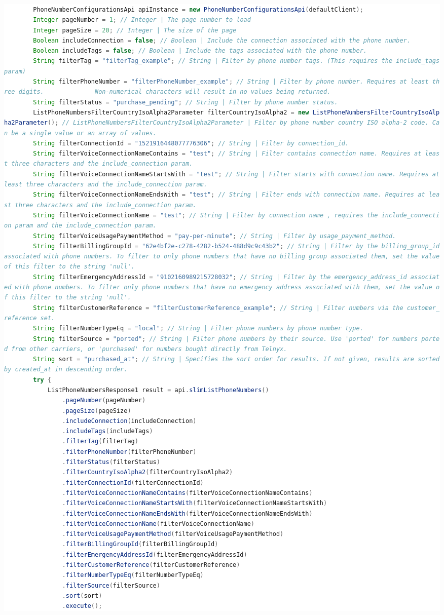 ```java
        PhoneNumberConfigurationsApi apiInstance = new PhoneNumberConfigurationsApi(defaultClient);
        Integer pageNumber = 1; // Integer | The page number to load
        Integer pageSize = 20; // Integer | The size of the page
        Boolean includeConnection = false; // Boolean | Include the connection associated with the phone number.
        Boolean includeTags = false; // Boolean | Include the tags associated with the phone number.
        String filterTag = "filterTag_example"; // String | Filter by phone number tags. (This requires the include_tags param)
        String filterPhoneNumber = "filterPhoneNumber_example"; // String | Filter by phone number. Requires at least three digits.              Non-numerical characters will result in no values being returned.
        String filterStatus = "purchase_pending"; // String | Filter by phone number status.
        ListPhoneNumbersFilterCountryIsoAlpha2Parameter filterCountryIsoAlpha2 = new ListPhoneNumbersFilterCountryIsoAlpha2Parameter(); // ListPhoneNumbersFilterCountryIsoAlpha2Parameter | Filter by phone number country ISO alpha-2 code. Can be a single value or an array of values.
        String filterConnectionId = "1521916448077776306"; // String | Filter by connection_id.
        String filterVoiceConnectionNameContains = "test"; // String | Filter contains connection name. Requires at least three characters and the include_connection param.
        String filterVoiceConnectionNameStartsWith = "test"; // String | Filter starts with connection name. Requires at least three characters and the include_connection param.
        String filterVoiceConnectionNameEndsWith = "test"; // String | Filter ends with connection name. Requires at least three characters and the include_connection param.
        String filterVoiceConnectionName = "test"; // String | Filter by connection name , requires the include_connection param and the include_connection param.
        String filterVoiceUsagePaymentMethod = "pay-per-minute"; // String | Filter by usage_payment_method.
        String filterBillingGroupId = "62e4bf2e-c278-4282-b524-488d9c9c43b2"; // String | Filter by the billing_group_id associated with phone numbers. To filter to only phone numbers that have no billing group associated them, set the value of this filter to the string 'null'.
        String filterEmergencyAddressId = "9102160989215728032"; // String | Filter by the emergency_address_id associated with phone numbers. To filter only phone numbers that have no emergency address associated with them, set the value of this filter to the string 'null'.
        String filterCustomerReference = "filterCustomerReference_example"; // String | Filter numbers via the customer_reference set.
        String filterNumberTypeEq = "local"; // String | Filter phone numbers by phone number type.
        String filterSource = "ported"; // String | Filter phone numbers by their source. Use 'ported' for numbers ported from other carriers, or 'purchased' for numbers bought directly from Telnyx.
        String sort = "purchased_at"; // String | Specifies the sort order for results. If not given, results are sorted by created_at in descending order.
        try {
            ListPhoneNumbersResponse1 result = api.slimListPhoneNumbers()
                .pageNumber(pageNumber)
                .pageSize(pageSize)
                .includeConnection(includeConnection)
                .includeTags(includeTags)
                .filterTag(filterTag)
                .filterPhoneNumber(filterPhoneNumber)
                .filterStatus(filterStatus)
                .filterCountryIsoAlpha2(filterCountryIsoAlpha2)
                .filterConnectionId(filterConnectionId)
                .filterVoiceConnectionNameContains(filterVoiceConnectionNameContains)
                .filterVoiceConnectionNameStartsWith(filterVoiceConnectionNameStartsWith)
                .filterVoiceConnectionNameEndsWith(filterVoiceConnectionNameEndsWith)
                .filterVoiceConnectionName(filterVoiceConnectionName)
                .filterVoiceUsagePaymentMethod(filterVoiceUsagePaymentMethod)
                .filterBillingGroupId(filterBillingGroupId)
                .filterEmergencyAddressId(filterEmergencyAddressId)
                .filterCustomerReference(filterCustomerReference)
                .filterNumberTypeEq(filterNumberTypeEq)
                .filterSource(filterSource)
                .sort(sort)
                .execute();
```